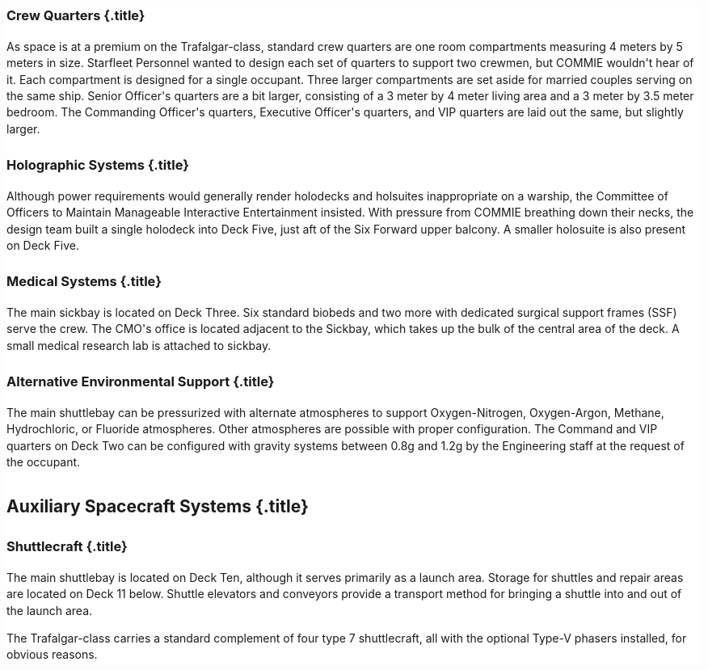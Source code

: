 ### Crew Quarters {.title}

As space is at a premium on the Trafalgar-class, standard crew quarters
are one room compartments measuring 4 meters by 5 meters in size.
Starfleet Personnel wanted to design each set of quarters to support two
crewmen, but COMMIE wouldn't hear of it. Each compartment is designed
for a single occupant. Three larger compartments are set aside for
married couples serving on the same ship. Senior Officer's quarters are
a bit larger, consisting of a 3 meter by 4 meter living area and a 3
meter by 3.5 meter bedroom. The Commanding Officer's quarters, Executive
Officer's quarters, and VIP quarters are laid out the same, but slightly
larger.

### Holographic Systems {.title}

Although power requirements would generally render holodecks and
holsuites inappropriate on a warship, the Committee of Officers to
Maintain Manageable Interactive Entertainment insisted. With pressure
from COMMIE breathing down their necks, the design team built a single
holodeck into Deck Five, just aft of the Six Forward upper balcony. A
smaller holosuite is also present on Deck Five.

### Medical Systems {.title}

The main sickbay is located on Deck Three. Six standard biobeds and two
more with dedicated surgical support frames (SSF) serve the crew. The
CMO's office is located adjacent to the Sickbay, which takes up the bulk
of the central area of the deck. A small medical research lab is
attached to sickbay.

### Alternative Environmental Support {.title}

The main shuttlebay can be pressurized with alternate atmospheres to
support Oxygen-Nitrogen, Oxygen-Argon, Methane, Hydrochloric, or
Fluoride atmospheres. Other atmospheres are possible with proper
configuration. The Command and VIP quarters on Deck Two can be
configured with gravity systems between 0.8g and 1.2g by the Engineering
staff at the request of the occupant.

Auxiliary Spacecraft Systems {.title}
----------------------------

### Shuttlecraft {.title}

The main shuttlebay is located on Deck Ten, although it serves primarily
as a launch area. Storage for shuttles and repair areas are located on
Deck 11 below. Shuttle elevators and conveyors provide a transport
method for bringing a shuttle into and out of the launch area.

The Trafalgar-class carries a standard complement of four type 7
shuttlecraft, all with the optional Type-V phasers installed, for
obvious reasons.
